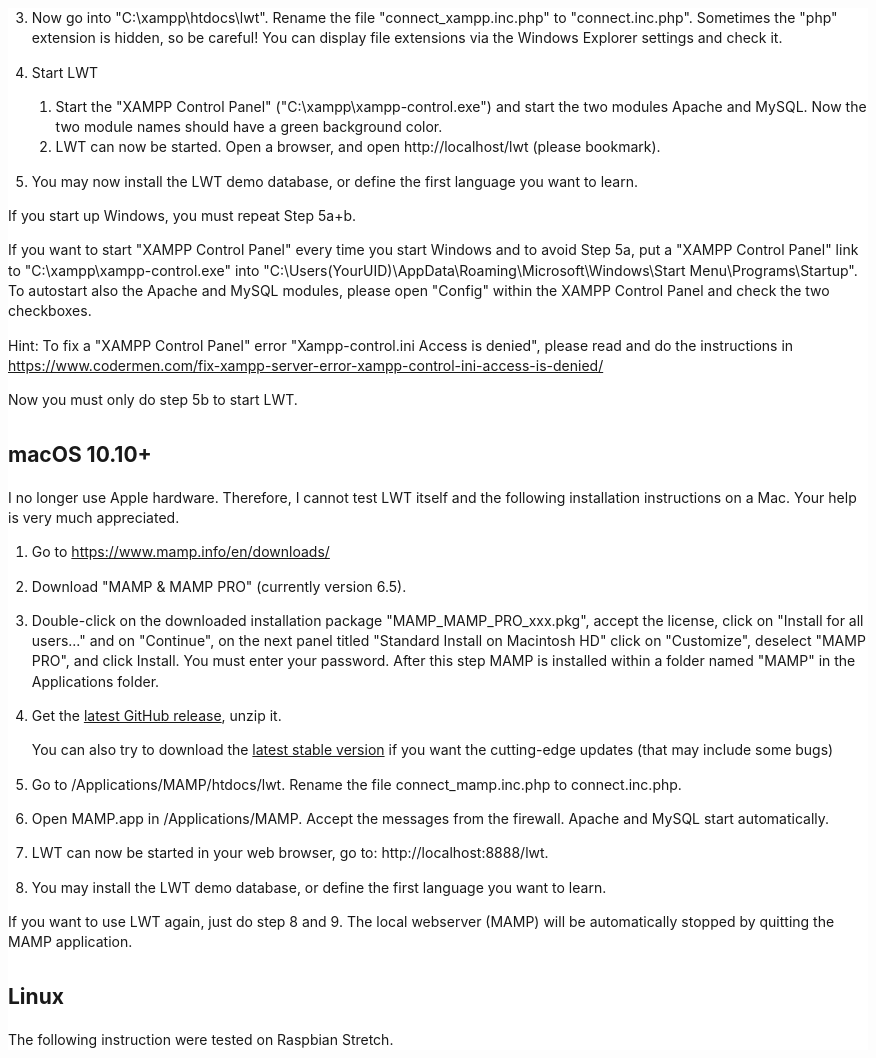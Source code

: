 3. Now go into "C:\xampp\htdocs\lwt". Rename the file "connect_xampp.inc.php" to "connect.inc.php". Sometimes the "php" extension is hidden, so be careful! You can display file extensions via the Windows Explorer settings and check it.

4. Start LWT 
   1. Start the "XAMPP Control Panel" ("C:\xampp\xampp-control.exe") and start the two modules Apache and MySQL. Now the two module names should have a green background color. 
   2. LWT can now be started. Open a browser, and open http://localhost/lwt (please bookmark).

5. You may now install the LWT demo database, or define the first language you want to learn. 

If you start up Windows, you must repeat Step 5a+b. 

If you want to start "XAMPP Control Panel" every time you start Windows and to avoid Step 5a, put a "XAMPP Control Panel" link to "C:\xampp\xampp-control.exe" into "C:\Users\(YourUID)\AppData\Roaming\Microsoft\Windows\Start Menu\Programs\Startup". To autostart also the Apache and MySQL modules, please open "Config" within the XAMPP Control Panel and check the two checkboxes.

Hint: To fix a "XAMPP Control Panel" error "Xampp-control.ini Access is denied", please read and do the instructions in https://www.codermen.com/fix-xampp-server-error-xampp-control-ini-access-is-denied/

Now you must only do step 5b to start LWT.

## macOS 10.10+

I no longer use Apple hardware. 
Therefore, I cannot test LWT itself and the following installation instructions on a Mac.
Your help is very much appreciated.

1. Go to https://www.mamp.info/en/downloads/

2. Download "MAMP & MAMP PRO" (currently version 6.5).

3. Double-click on the downloaded installation package "MAMP_MAMP_PRO_xxx.pkg", accept the license, click on "Install for all users..." and on "Continue", on the next panel titled "Standard Install on Macintosh HD" click on "Customize", deselect "MAMP PRO", and click Install. You must enter your password. After this step MAMP is installed within a folder named "MAMP" in the Applications folder.

4. Get the [latest GitHub release](https://github.com/HugoFara/lwt/releases), unzip it.
    
   You can also try to download the [latest stable version](https://github.com/HugoFara/lwt/archive/refs/heads/master.zip) if you want the cutting-edge updates (that may include some bugs)

5. Go to /Applications/MAMP/htdocs/lwt. Rename the file connect_mamp.inc.php to connect.inc.php.

6. Open MAMP.app in /Applications/MAMP. Accept the messages from the firewall. Apache and MySQL start automatically.

7. LWT can now be started in your web browser, go to: http://localhost:8888/lwt.

8. You may install the LWT demo database, or define the first language you want to learn. 

If you want to use LWT again, just do step 8 and 9.
The local webserver (MAMP) will be automatically stopped by quitting the MAMP application. 

## Linux
The following instruction were tested on Raspbian Stretch.
